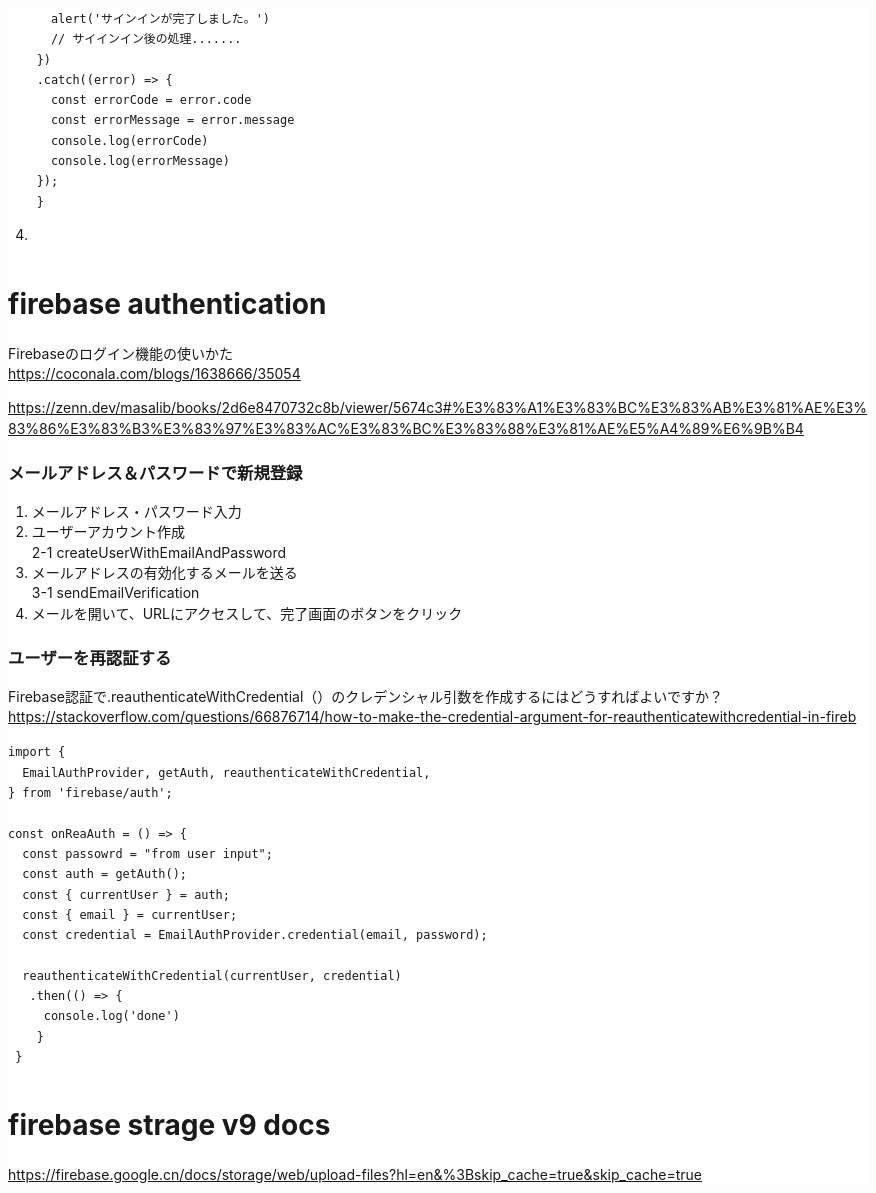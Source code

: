  ```
        alert('サインインが完了しました。')
        // サイインイン後の処理.......
      })
      .catch((error) => {
        const errorCode = error.code
        const errorMessage = error.message
        console.log(errorCode)
        console.log(errorMessage)
      });
      }
  ```
4. 

# firebase authentication 
Firebaseのログイン機能の使いかた  
https://coconala.com/blogs/1638666/35054  

https://zenn.dev/masalib/books/2d6e8470732c8b/viewer/5674c3#%E3%83%A1%E3%83%BC%E3%83%AB%E3%81%AE%E3%83%86%E3%83%B3%E3%83%97%E3%83%AC%E3%83%BC%E3%83%88%E3%81%AE%E5%A4%89%E6%9B%B4  
### メールアドレス＆パスワードで新規登録  
1. メールアドレス・パスワード入力   
2. ユーザーアカウント作成  
  2-1 createUserWithEmailAndPassword  
3. メールアドレスの有効化するメールを送る  
  3-1 sendEmailVerification  
4. メールを開いて、URLにアクセスして、完了画面のボタンをクリック  

### ユーザーを再認証する
Firebase認証で.reauthenticateWithCredential（）のクレデンシャル引数を作成するにはどうすればよいですか？ 
https://stackoverflow.com/questions/66876714/how-to-make-the-credential-argument-for-reauthenticatewithcredential-in-fireb
```
import {
  EmailAuthProvider, getAuth, reauthenticateWithCredential,
} from 'firebase/auth';

const onReaAuth = () => {
  const passowrd = "from user input";
  const auth = getAuth();
  const { currentUser } = auth;
  const { email } = currentUser;
  const credential = EmailAuthProvider.credential(email, password);
  
  reauthenticateWithCredential(currentUser, credential)
   .then(() => {
     console.log('done')
    }
 }
```
# firebase strage v9 docs
https://firebase.google.cn/docs/storage/web/upload-files?hl=en&%3Bskip_cache=true&skip_cache=true  
